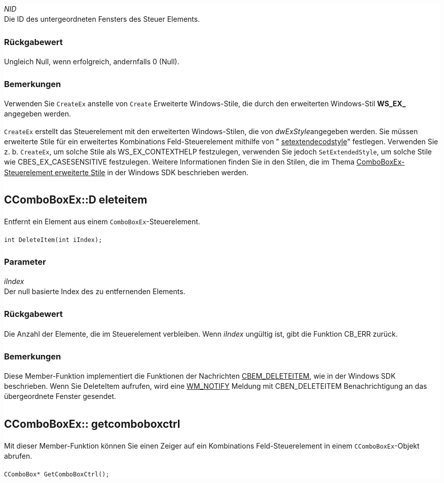 *NID*<br/>
Die ID des untergeordneten Fensters des Steuer Elements.

### <a name="return-value"></a>Rückgabewert

Ungleich Null, wenn erfolgreich, andernfalls 0 (Null).

### <a name="remarks"></a>Bemerkungen

Verwenden Sie `CreateEx` anstelle von `Create` Erweiterte Windows-Stile, die durch den erweiterten Windows-Stil **WS_EX_** angegeben werden.

`CreateEx` erstellt das Steuerelement mit den erweiterten Windows-Stilen, die von *dwExStyle*angegeben werden. Sie müssen erweiterte Stile für ein erweitertes Kombinations Feld-Steuerelement mithilfe von " [setextendecodstyle](#setextendedstyle)" festlegen. Verwenden Sie z. b. `CreateEx`, um solche Stile als WS_EX_CONTEXTHELP festzulegen, verwenden Sie jedoch `SetExtendedStyle`, um solche Stile wie CBES_EX_CASESENSITIVE festzulegen. Weitere Informationen finden Sie in den Stilen, die im Thema [ComboBoxEx-Steuerelement erweiterte Stile](/windows/win32/Controls/comboboxex-control-extended-styles) in der Windows SDK beschrieben werden.

##  <a name="deleteitem"></a>CComboBoxEx::D eleteitem

Entfernt ein Element aus einem `ComboBoxEx`-Steuerelement.

```
int DeleteItem(int iIndex);
```

### <a name="parameters"></a>Parameter

*iIndex*<br/>
Der null basierte Index des zu entfernenden Elements.

### <a name="return-value"></a>Rückgabewert

Die Anzahl der Elemente, die im Steuerelement verbleiben. Wenn *iIndex* ungültig ist, gibt die Funktion CB_ERR zurück.

### <a name="remarks"></a>Bemerkungen

Diese Member-Funktion implementiert die Funktionen der Nachrichten [CBEM_DELETEITEM](/windows/win32/Controls/cbem-deleteitem), wie in der Windows SDK beschrieben. Wenn Sie DeleteItem aufrufen, wird eine [WM_NOTIFY](/windows/win32/controls/wm-notify) Meldung mit CBEN_DELETEITEM Benachrichtigung an das übergeordnete Fenster gesendet.

##  <a name="getcomboboxctrl"></a>CComboBoxEx:: getcomboboxctrl

Mit dieser Member-Funktion können Sie einen Zeiger auf ein Kombinations Feld-Steuerelement in einem `CComboBoxEx`-Objekt abrufen.

```
CComboBox* GetComboBoxCtrl();
```
